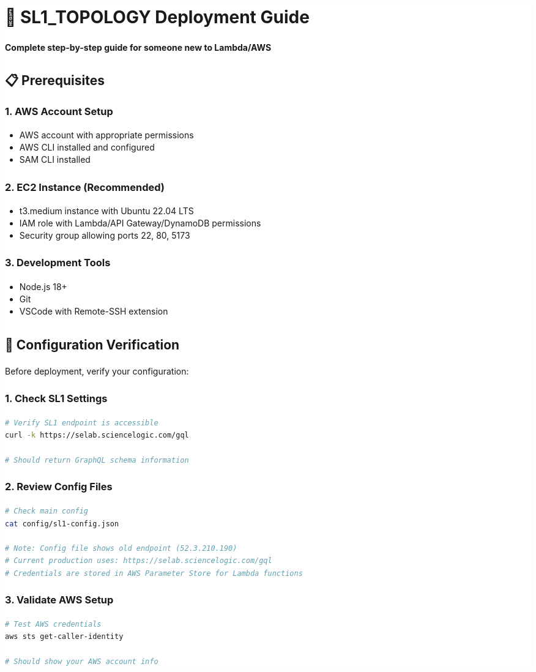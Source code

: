 # 🚀 SL1_TOPOLOGY Deployment Guide

**Complete step-by-step guide for someone new to Lambda/AWS**

## 📋 Prerequisites

### **1. AWS Account Setup**
- AWS account with appropriate permissions
- AWS CLI installed and configured
- SAM CLI installed

### **2. EC2 Instance (Recommended)**
- t3.medium instance with Ubuntu 22.04 LTS
- IAM role with Lambda/API Gateway/DynamoDB permissions
- Security group allowing ports 22, 80, 5173

### **3. Development Tools**
- Node.js 18+
- Git
- VSCode with Remote-SSH extension

## 🔧 Configuration Verification

Before deployment, verify your configuration:

### **1. Check SL1 Settings**
```bash
# Verify SL1 endpoint is accessible
curl -k https://selab.sciencelogic.com/gql

# Should return GraphQL schema information
```

### **2. Review Config Files**
```bash
# Check main config
cat config/sl1-config.json

# Note: Config file shows old endpoint (52.3.210.190)
# Current production uses: https://selab.sciencelogic.com/gql
# Credentials are stored in AWS Parameter Store for Lambda functions
```

### **3. Validate AWS Setup**
```bash
# Test AWS credentials
aws sts get-caller-identity

# Should show your AWS account info
```
